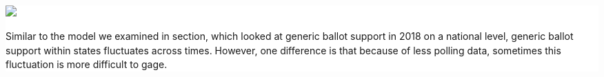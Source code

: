 <img src="{{< blogdown/postref >}}index_files/figure-html/unnamed-chunk-12-1.png" width="672" />

Similar to the model we examined in section, which looked at generic ballot support in 2018 on a national level, generic ballot support within states fluctuates across times. However, one difference is that because of less polling data, sometimes this fluctuation is more difficult to gage.
